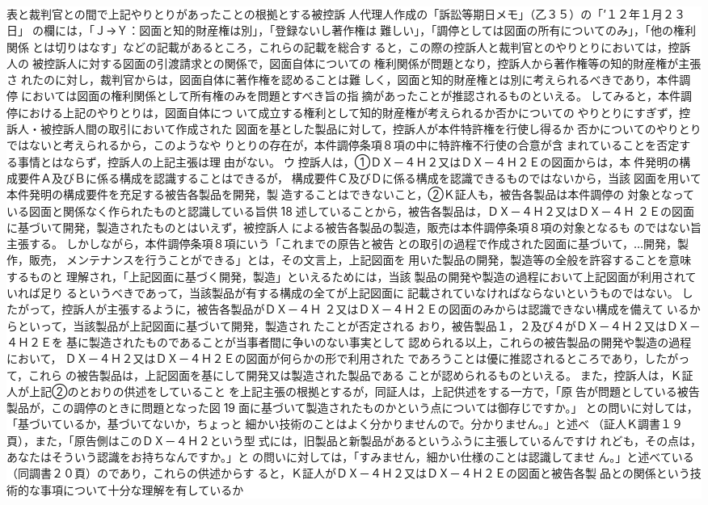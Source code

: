 表と裁判官との間で上記やりとりがあったことの根拠とする被控訴
人代理人作成の「訴訟等期日メモ」（乙３５）の「’１２年１月２３日」
の欄には，「Ｊ→Ｙ：図面と知的財産権は別」，「登録ないし著作権は
難しい」，「調停としては図面の所有についてのみ」，「他の権利関係
とは切りはなす」などの記載があるところ，これらの記載を総合す
ると，この際の控訴人と裁判官とのやりとりにおいては，控訴人の
被控訴人に対する図面の引渡請求との関係で，図面自体についての
権利関係が問題となり，控訴人から著作権等の知的財産権が主張さ
れたのに対し，裁判官からは，図面自体に著作権を認めることは難
しく，図面と知的財産権とは別に考えられるべきであり，本件調停
においては図面の権利関係として所有権のみを問題とすべき旨の指
摘があったことが推認されるものといえる。 
          してみると，本件調停における上記のやりとりは，図面自体につ
いて成立する権利として知的財産権が考えられるか否かについての
やりとりにすぎず，控訴人・被控訴人間の取引において作成された
図面を基とした製品に対して，控訴人が本件特許権を行使し得るか
否かについてのやりとりではないと考えられるから，このようなや
りとりの存在が，本件調停条項８項の中に特許権不行使の合意が含
まれていることを否定する事情とはならず，控訴人の上記主張は理
由がない。 
        ウ 控訴人は，①ＤＸ－４Ｈ２又はＤＸ－４Ｈ２Ｅの図面からは，本
件発明の構成要件Ａ及びＢに係る構成を認識することはできるが，
構成要件Ｃ及びＤに係る構成を認識できるものではないから，当該
図面を用いて本件発明の構成要件を充足する被告各製品を開発，製
造することはできないこと，②Ｋ証人も，被告各製品は本件調停の
対象となっている図面と関係なく作られたものと認識している旨供
 18 
述していることから，被告各製品は，ＤＸ－４Ｈ２又はＤＸ－４Ｈ
２Ｅの図面に基づいて開発，製造されたものとはいえず，被控訴人
による被告各製品の製造，販売は本件調停条項８項の対象となるも
のではない旨主張する。 
          しかしながら，本件調停条項８項にいう「これまでの原告と被告
との取引の過程で作成された図面に基づいて，…開発，製作，販売，
メンテナンスを行うことができる」とは，その文言上，上記図面を
用いた製品の開発，製造等の全般を許容することを意味するものと
理解され，「上記図面に基づく開発，製造」といえるためには，当該
製品の開発や製造の過程において上記図面が利用されていれば足り
るというべきであって，当該製品が有する構成の全てが上記図面に
記載されていなければならないというものではない。 
          したがって，控訴人が主張するように，被告各製品がＤＸ－４Ｈ
２又はＤＸ－４Ｈ２Ｅの図面のみからは認識できない構成を備えて
いるからといって，当該製品が上記図面に基づいて開発，製造され
たことが否定される
おり，被告製品１，２及び４がＤＸ－４Ｈ２又はＤＸ－４Ｈ２Ｅを
基に製造されたものであることが当事者間に争いのない事実として
認められる以上，これらの被告製品の開発や製造の過程において，
ＤＸ－４Ｈ２又はＤＸ－４Ｈ２Ｅの図面が何らかの形で利用された
であろうことは優に推認されるところであり，したがって，これら
の被告製品は，上記図面を基にして開発又は製造された製品である
ことが認められるものといえる。 
          また，控訴人は，Ｋ証人が上記②のとおりの供述をしていること
を上記主張の根拠とするが，同証人は，上記供述をする一方で，「原
告が問題としている被告製品が，この調停のときに問題となった図
 19 
面に基づいて製造されたものかという点については御存じですか。」
との問いに対しては，「基づいているか，基づいてないか，ちょっと
細かい技術のことはよく分かりませんので。分かりません。」と述べ
（証人Ｋ調書１９頁），また，「原告側はこのＤＸ－４Ｈ２という型
式には，旧製品と新製品があるというふうに主張しているんですけ
れども，その点は，あなたはそういう認識をお持ちなんですか。」と
の問いに対しては，「すみません，細かい仕様のことは認識してませ
ん。」と述べている（同調書２０頁）のであり，これらの供述からす
ると，Ｋ証人がＤＸ－４Ｈ２又はＤＸ－４Ｈ２Ｅの図面と被告各製
品との関係という技術的な事項について十分な理解を有しているか